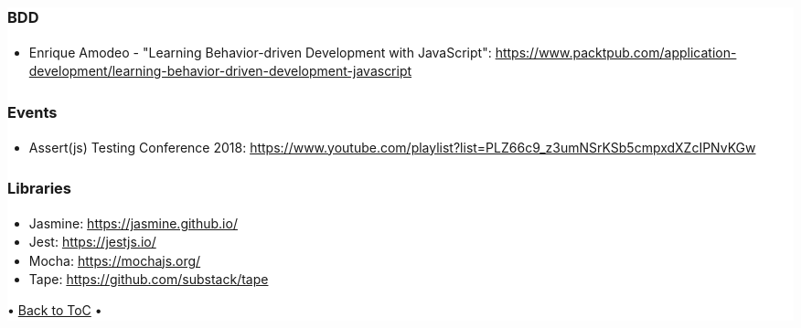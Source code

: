 ### BDD

- Enrique Amodeo - "Learning Behavior-driven Development with JavaScript": https://www.packtpub.com/application-development/learning-behavior-driven-development-javascript

### Events

- Assert(js) Testing Conference 2018: https://www.youtube.com/playlist?list=PLZ66c9_z3umNSrKSb5cmpxdXZcIPNvKGw

### Libraries

- Jasmine: https://jasmine.github.io/
- Jest: https://jestjs.io/
- Mocha: https://mochajs.org/
- Tape: https://github.com/substack/tape

• [Back to ToC](#user-content-table-of-contents) •
